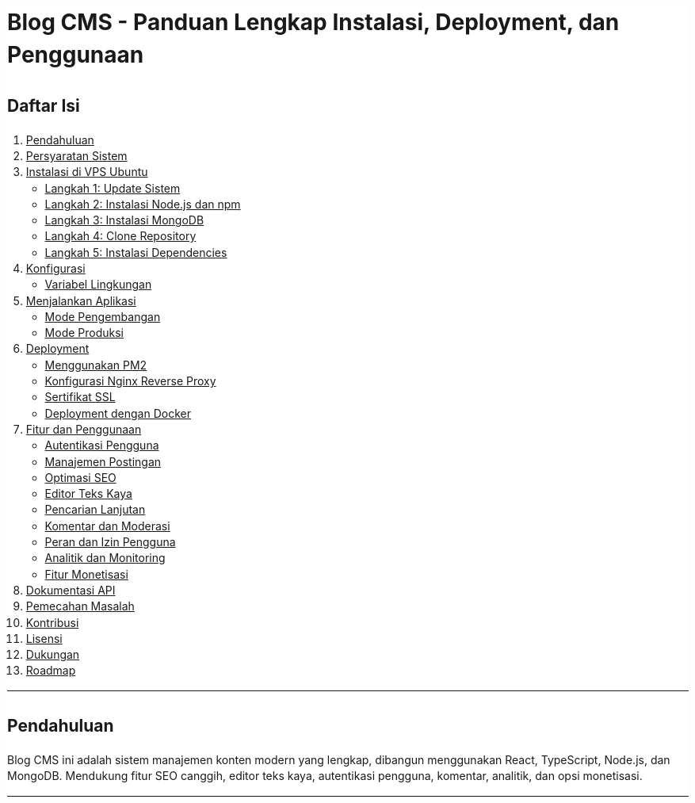# Blog CMS - Panduan Lengkap Instalasi, Deployment, dan Penggunaan

## Daftar Isi

1. [Pendahuluan](#pendahuluan)
2. [Persyaratan Sistem](#persyaratan-sistem)
3. [Instalasi di VPS Ubuntu](#instalasi-di-vps-ubuntu)
   - [Langkah 1: Update Sistem](#langkah-1-update-sistem)
   - [Langkah 2: Instalasi Node.js dan npm](#langkah-2-instalasi-nodejs-dan-npm)
   - [Langkah 3: Instalasi MongoDB](#langkah-3-instalasi-mongodb)
   - [Langkah 4: Clone Repository](#langkah-4-clone-repository)
   - [Langkah 5: Instalasi Dependencies](#langkah-5-instalasi-dependencies)
4. [Konfigurasi](#konfigurasi)
   - [Variabel Lingkungan](#variabel-lingkungan)
5. [Menjalankan Aplikasi](#menjalankan-aplikasi)
   - [Mode Pengembangan](#mode-pengembangan)
   - [Mode Produksi](#mode-produksi)
6. [Deployment](#deployment)
   - [Menggunakan PM2](#menggunakan-pm2)
   - [Konfigurasi Nginx Reverse Proxy](#konfigurasi-nginx-reverse-proxy)
   - [Sertifikat SSL](#sertifikat-ssl)
   - [Deployment dengan Docker](#deployment-dengan-docker)
7. [Fitur dan Penggunaan](#fitur-dan-penggunaan)
   - [Autentikasi Pengguna](#autentikasi-pengguna)
   - [Manajemen Postingan](#manajemen-postingan)
   - [Optimasi SEO](#optimasi-seo)
   - [Editor Teks Kaya](#editor-teks-kaya)
   - [Pencarian Lanjutan](#pencarian-lanjutan)
   - [Komentar dan Moderasi](#komentar-dan-moderasi)
   - [Peran dan Izin Pengguna](#peran-dan-izin-pengguna)
   - [Analitik dan Monitoring](#analitik-dan-monitoring)
   - [Fitur Monetisasi](#fitur-monetisasi)
8. [Dokumentasi API](#dokumentasi-api)
9. [Pemecahan Masalah](#pemecahan-masalah)
10. [Kontribusi](#kontribusi)
11. [Lisensi](#lisensi)
12. [Dukungan](#dukungan)
13. [Roadmap](#roadmap)

---

## Pendahuluan

Blog CMS ini adalah sistem manajemen konten modern yang lengkap, dibangun menggunakan React, TypeScript, Node.js, dan MongoDB. Mendukung fitur SEO canggih, editor teks kaya, autentikasi pengguna, komentar, analitik, dan opsi monetisasi.

---
